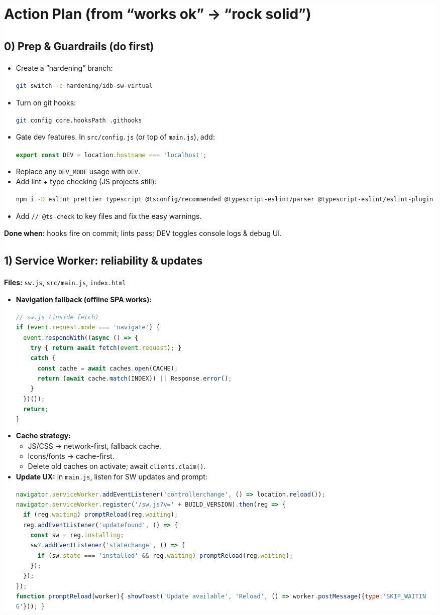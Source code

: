 # Action Plan (from “works ok” → “rock solid”)

## 0) Prep & Guardrails (do first)

-   Create a “hardening” branch:
    ```bash
    git switch -c hardening/idb-sw-virtual
    ```
-   Turn on git hooks:
    ```bash
    git config core.hooksPath .githooks
    ```
-   Gate dev features. In `src/config.js` (or top of `main.js`), add:
    ```javascript
    export const DEV = location.hostname === 'localhost';
    ```
-   Replace any `DEV_MODE` usage with `DEV`.
-   Add lint + type checking (JS projects still):
    ```bash
    npm i -D eslint prettier typescript @tsconfig/recommended @typescript-eslint/parser @typescript-eslint/eslint-plugin
    ```
-   Add `// @ts-check` to key files and fix the easy warnings.

**Done when:** hooks fire on commit; lints pass; DEV toggles console logs & debug UI.

## 1) Service Worker: reliability & updates

**Files:** `sw.js`, `src/main.js`, `index.html`

-   **Navigation fallback (offline SPA works):**
    ```javascript
    // sw.js (inside fetch)
    if (event.request.mode === 'navigate') {
      event.respondWith((async () => {
        try { return await fetch(event.request); }
        catch {
          const cache = await caches.open(CACHE);
          return (await cache.match(INDEX)) || Response.error();
        }
      })());
      return;
    }
    ```
-   **Cache strategy:**
    -   JS/CSS → network-first, fallback cache.
    -   Icons/fonts → cache-first.
    -   Delete old caches on activate; await `clients.claim()`.
-   **Update UX:** in `main.js`, listen for SW updates and prompt:
    ```javascript
    navigator.serviceWorker.addEventListener('controllerchange', () => location.reload());
    navigator.serviceWorker.register('/sw.js?v=' + BUILD_VERSION).then(reg => {
      if (reg.waiting) promptReload(reg.waiting);
      reg.addEventListener('updatefound', () => {
        const sw = reg.installing;
        sw?.addEventListener('statechange', () => {
          if (sw.state === 'installed' && reg.waiting) promptReload(reg.waiting);
        });
      });
    });
    function promptReload(worker){ showToast('Update available', 'Reload', () => worker.postMessage({type:'SKIP_WAITING'})); }